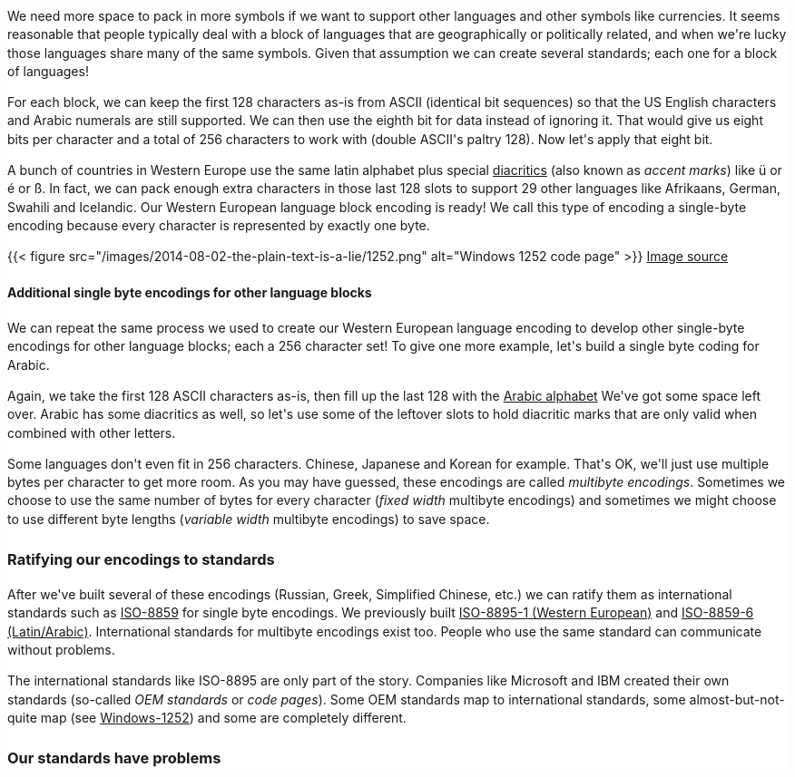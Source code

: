 We need more space to pack in more symbols if we want to support other languages and other symbols like currencies. It seems reasonable that people typically deal with a block of languages that are geographically or politically related, and when we're lucky those languages share many of the same symbols. Given that assumption we can create several standards; each one for a block of languages!

For each block, we can keep the first 128 characters as-is from ASCII (identical bit sequences) so that the US English characters and Arabic numerals are still supported. We can then use the eighth bit for data instead of ignoring it. That would give us eight bits per character and a total of 256 characters to work with (double ASCII's paltry 128). Now let's apply that eight bit.

A bunch of countries in Western Europe use the same latin alphabet plus special [diacritics](http://en.wikipedia.org/wiki/Diacritic) (also known as <em>accent marks</em>) like ü or é or ß. In fact, we can pack enough extra characters in those last 128 slots to support 29 other languages like Afrikaans, German, Swahili and Icelandic. Our Western European language block encoding is ready! We call this type of encoding a single-byte encoding because every character is represented by exactly one byte.

{{< figure src="/images/2014-08-02-the-plain-text-is-a-lie/1252.png" alt="Windows 1252 code page" >}}
<a href="https://commons.wikimedia.org/wiki/File:Windows-1252.svg">Image source</a>

#### Additional single byte encodings for other language blocks

We can repeat the same process we used to create our Western European language encoding to develop other single-byte encodings for other language blocks; each a 256 character set! To give one more example, let's build a single byte coding for Arabic.

Again, we take the first 128 ASCII characters as-is, then fill up the last 128 with the [Arabic alphabet](http://www.omniglot.com/writing/arabic.htm)  We've got some space left over. Arabic has some diacritics as well, so let's use some of the leftover slots to hold diacritic marks that are only valid when combined with other letters.

Some languages don't even fit in 256 characters. Chinese, Japanese and Korean for example. That's OK, we'll just use multiple bytes per character to get more room. As you may have guessed, these encodings are called <em>multibyte encodings</em>. Sometimes we choose to use the same number of bytes for every character (<em>fixed width</em> multibyte encodings) and sometimes we might choose to use different byte lengths (<em>variable width</em> multibyte encodings) to save space.

### Ratifying our encodings to standards

After we've built several of these encodings (Russian, Greek, Simplified Chinese, etc.) we can ratify them as international standards such as [ISO-8859](https://en.wikipedia.org/wiki/ISO_8859) for single byte encodings. We previously built [ISO-8895-1 (Western European)](http://en.wikipedia.org/wiki/ISO/IEC_8859-1) and [ISO-8859-6 (Latin/Arabic)](http://en.wikipedia.org/wiki/ISO/IEC_8859-6). International standards for multibyte encodings exist too. People who use the same standard can communicate without problems.

The international standards like ISO-8895 are only part of the story. Companies like Microsoft and IBM created their own standards (so-called <em>OEM standards</em> or <em>code pages</em>). Some OEM standards map to international standards, some almost-but-not-quite map (see [Windows-1252](http://en.wikipedia.org/wiki/Windows-1252)) and some are completely different.


### Our standards have problems
